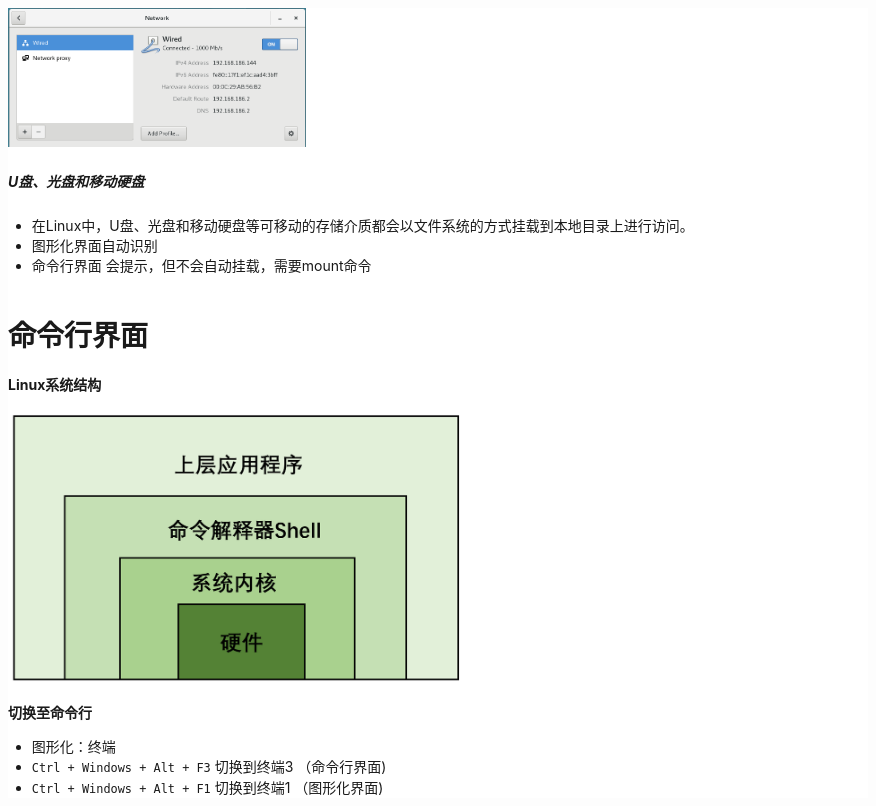 <img src="../../../pictures/23051214249250.png" width="298"/> 

##### U盘、光盘和移动硬盘

- 在Linux中，U盘、光盘和移动硬盘等可移动的存储介质都会以文件系统的方式挂载到本地目录上进行访问。
- 图形化界面自动识别
- 命令行界面 会提示，但不会自动挂载，需要mount命令

# 命令行界面

**Linux系统结构**

<img src="../../../pictures/440202214237932.png" width="459"/> 

**切换至命令行**

- 图形化：终端
- `Ctrl + Windows + Alt + F3` 切换到终端3 （命令行界面)
- `Ctrl + Windows + Alt + F1` 切换到终端1 （图形化界面)